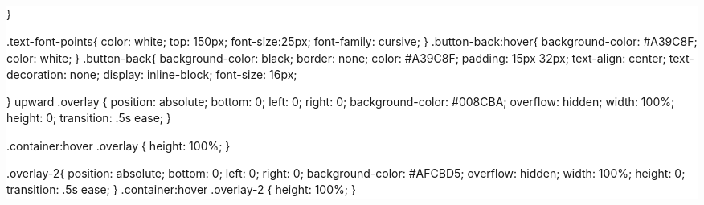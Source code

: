  }
 
 .text-font-points{
color: white;
 top: 150px;
 font-size:25px;
 font-family: cursive;
 }
.button-back:hover{
background-color: #A39C8F;
color: white;
}
.button-back{
background-color: black;
  border: none;
  color: #A39C8F;
  padding: 15px 32px;
  text-align: center;
  text-decoration: none;
  display: inline-block;
  font-size: 16px;
  
}
upward
.overlay {
  position: absolute;
  bottom: 0;
  left: 0;
  right: 0;
  background-color: #008CBA;
  overflow: hidden;
  width: 100%;
  height: 0;
  transition: .5s ease;
}

.container:hover .overlay {
  height: 100%;
}

.overlay-2{
  position: absolute;
  bottom: 0;
  left: 0;
  right: 0;
  background-color: #AFCBD5;
  overflow: hidden;
  width: 100%;
  height: 0;
  transition: .5s ease;
}
.container:hover .overlay-2 {
  height: 100%;
}
